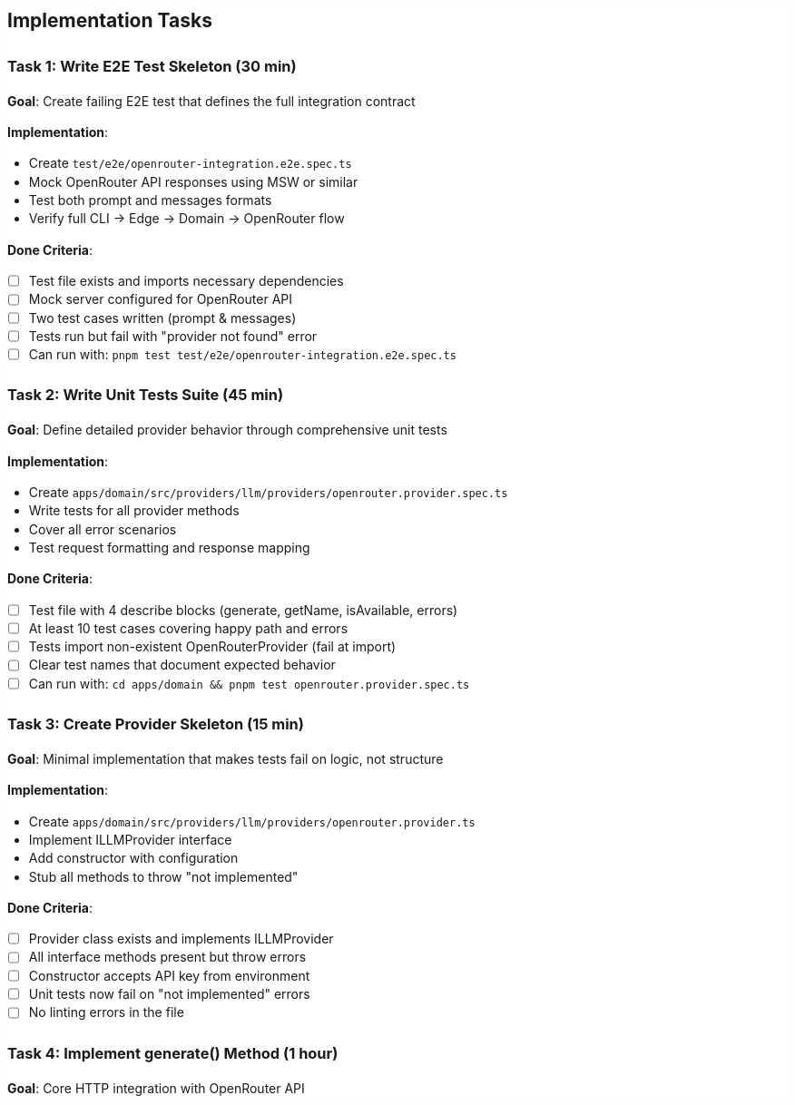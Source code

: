 ## Implementation Tasks

### Task 1: Write E2E Test Skeleton (30 min)
**Goal**: Create failing E2E test that defines the full integration contract

**Implementation**:
- Create `test/e2e/openrouter-integration.e2e.spec.ts`
- Mock OpenRouter API responses using MSW or similar
- Test both prompt and messages formats
- Verify full CLI → Edge → Domain → OpenRouter flow

**Done Criteria**:
- [ ] Test file exists and imports necessary dependencies
- [ ] Mock server configured for OpenRouter API
- [ ] Two test cases written (prompt & messages)
- [ ] Tests run but fail with "provider not found" error
- [ ] Can run with: `pnpm test test/e2e/openrouter-integration.e2e.spec.ts`

### Task 2: Write Unit Tests Suite (45 min)
**Goal**: Define detailed provider behavior through comprehensive unit tests

**Implementation**:
- Create `apps/domain/src/providers/llm/providers/openrouter.provider.spec.ts`
- Write tests for all provider methods
- Cover all error scenarios
- Test request formatting and response mapping

**Done Criteria**:
- [ ] Test file with 4 describe blocks (generate, getName, isAvailable, errors)
- [ ] At least 10 test cases covering happy path and errors
- [ ] Tests import non-existent OpenRouterProvider (fail at import)
- [ ] Clear test names that document expected behavior
- [ ] Can run with: `cd apps/domain && pnpm test openrouter.provider.spec.ts`

### Task 3: Create Provider Skeleton (15 min)
**Goal**: Minimal implementation that makes tests fail on logic, not structure

**Implementation**:
- Create `apps/domain/src/providers/llm/providers/openrouter.provider.ts`
- Implement ILLMProvider interface
- Add constructor with configuration
- Stub all methods to throw "not implemented"

**Done Criteria**:
- [ ] Provider class exists and implements ILLMProvider
- [ ] All interface methods present but throw errors
- [ ] Constructor accepts API key from environment
- [ ] Unit tests now fail on "not implemented" errors
- [ ] No linting errors in the file

### Task 4: Implement generate() Method (1 hour)
**Goal**: Core HTTP integration with OpenRouter API
